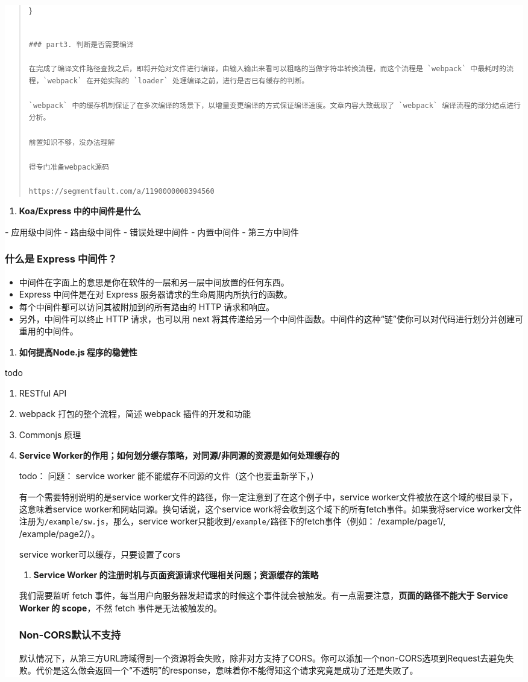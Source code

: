 > }
> ```
>
> ### part3. 判断是否需要编译
>
> 在完成了编译文件路径查找之后，即将开始对文件进行编译，由输入输出来看可以粗略的当做字符串转换流程，而这个流程是 `webpack` 中最耗时的流程，`webpack` 在开始实际的 `loader` 处理编译之前，进行是否已有缓存的判断。
>
> `webpack` 中的缓存机制保证了在多次编译的场景下，以增量变更编译的方式保证编译速度。文章内容大致截取了 `webpack` 编译流程的部分结点进行分析。
>
> 前置知识不够，没办法理解
>
> 得专门准备webpack源码
>
> https://segmentfault.com/a/1190000008394560



1. **Koa/Express 中的中间件是什么**

\- 应用级中间件 - 路由级中间件 - 错误处理中间件 - 内置中间件 - 第三方中间件

### 什么是 Express 中间件？

- 中间件在字面上的意思是你在软件的一层和另一层中间放置的任何东西。
- Express 中间件是在对 Express 服务器请求的生命周期内所执行的函数。
- 每个中间件都可以访问其被附加到的所有路由的 HTTP 请求和响应。
- 另外，中间件可以终止 HTTP 请求，也可以用 next 将其传递给另一个中间件函数。中间件的这种“链”使你可以对代码进行划分并创建可重用的中间件。

1. **如何提高Node.js 程序的稳健性**

todo

1. RESTful API

2. webpack 打包的整个流程，简述 webpack 插件的开发和功能

3. Commonjs 原理

4. **Service Worker的作用；如何划分缓存策略，对同源/非同源的资源是如何处理缓存的**

   todo： 问题： service worker 能不能缓存不同源的文件（这个也要重新学下，）

   有一个需要特别说明的是service worker文件的路径，你一定注意到了在这个例子中，service worker文件被放在这个域的根目录下，这意味着service worker和网站同源。换句话说，这个service work将会收到这个域下的所有fetch事件。如果我将service worker文件注册为`/example/sw.js`，那么，service worker只能收到`/example/`路径下的fetch事件（例如： /example/page1/, /example/page2/）。

   service worker可以缓存，只要设置了cors

   1. **Service Worker 的注册时机与页面资源请求代理相关问题；资源缓存的策略**

   我们需要监听 fetch 事件，每当用户向服务器发起请求的时候这个事件就会被触发。有一点需要注意，**页面的路径不能大于 Service Worker 的 scope**，不然 fetch 事件是无法被触发的。

   ### Non-CORS默认不支持

   默认情况下，从第三方URL跨域得到一个资源将会失败，除非对方支持了CORS。你可以添加一个non-CORS选项到Request去避免失败。代价是这么做会返回一个“不透明”的response，意味着你不能得知这个请求究竟是成功了还是失败了。
